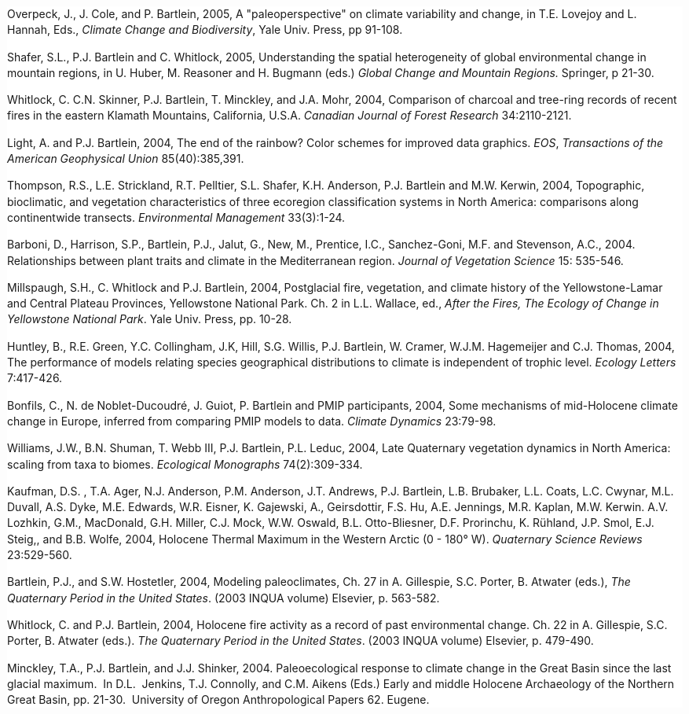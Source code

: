 Overpeck, J., J. Cole, and P. Bartlein, 2005, A "paleoperspective" on climate variability and change, in T.E. Lovejoy and L. Hannah, Eds., *Climate Change and Biodiversity*, Yale Univ. Press, pp 91-108.

Shafer, S.L., P.J. Bartlein and C. Whitlock, 2005, Understanding the spatial heterogeneity of global environmental change in mountain regions, in U. Huber, M. Reasoner and H. Bugmann (eds.) *Global Change and Mountain Regions.* Springer, p 21-30.

Whitlock, C. C.N. Skinner, P.J. Bartlein, T. Minckley, and J.A. Mohr, 2004, Comparison of charcoal and tree-ring records of recent fires in the eastern Klamath Mountains, California, U.S.A. *Canadian Journal of Forest Research* 34:2110-2121.

Light, A. and P.J. Bartlein, 2004, The end of the rainbow? Color schemes for improved data graphics. *EOS*, *Transactions of the American Geophysical Union* 85(40):385,391.

Thompson, R.S., L.E. Strickland, R.T. Pelltier, S.L. Shafer, K.H. Anderson, P.J. Bartlein and M.W. Kerwin, 2004, Topographic, bioclimatic, and vegetation characteristics of three ecoregion classification systems in North America: comparisons along continentwide transects. *Environmental Management* 33(3):1-24.

Barboni, D., Harrison, S.P., Bartlein, P.J., Jalut, G., New, M., Prentice, I.C., Sanchez-Goni, M.F. and Stevenson, A.C., 2004. Relationships between plant traits and climate in the Mediterranean region. *Journal of Vegetation Science* 15: 535-546.

Millspaugh, S.H., C. Whitlock and P.J. Bartlein, 2004, Postglacial fire, vegetation, and climate history of the Yellowstone-Lamar and Central Plateau Provinces, Yellowstone National Park. Ch. 2 in L.L. Wallace, ed., *After the Fires, The Ecology of Change in Yellowstone National Park*. Yale Univ. Press, pp. 10-28.

Huntley, B., R.E. Green, Y.C. Collingham, J.K, Hill, S.G. Willis, P.J. Bartlein, W. Cramer, W.J.M. Hagemeijer and C.J. Thomas, 2004, The performance of models relating species geographical distributions to climate is independent of trophic level. *Ecology Letters* 7:417-426.

Bonfils, C., N. de Noblet-Ducoudré, J. Guiot, P. Bartlein and PMIP participants, 2004, Some mechanisms of mid-Holocene climate change in Europe, inferred from comparing PMIP models to data. *Climate Dynamics* 23:79-98.

Williams, J.W., B.N. Shuman, T. Webb III, P.J. Bartlein, P.L. Leduc, 2004, Late Quaternary vegetation dynamics in North America: scaling from taxa to biomes. *Ecological Monographs* 74(2):309-334.

Kaufman, D.S. , T.A. Ager, N.J. Anderson, P.M. Anderson, J.T. Andrews, P.J. Bartlein, L.B. Brubaker, L.L. Coats, L.C. Cwynar, M.L. Duvall, A.S. Dyke, M.E. Edwards, W.R. Eisner, K. Gajewski, A., Geirsdottir, F.S. Hu, A.E. Jennings, M.R. Kaplan, M.W. Kerwin. A.V. Lozhkin, G.M., MacDonald, G.H. Miller, C.J. Mock, W.W. Oswald, B.L. Otto-Bliesner, D.F. Prorinchu, K. Rühland, J.P. Smol, E.J. Steig,, and B.B. Wolfe, 2004, Holocene Thermal Maximum in the Western Arctic (0 - 180° W). *Quaternary Science Reviews* 23:529-560.

Bartlein, P.J., and S.W. Hostetler, 2004, Modeling paleoclimates, Ch. 27 in A. Gillespie, S.C. Porter, B. Atwater (eds.), *The Quaternary Period in the United States*. (2003 INQUA volume) Elsevier, p. 563-582.

Whitlock, C. and P.J. Bartlein, 2004, Holocene fire activity as a record of past environmental change. Ch. 22 in A. Gillespie, S.C. Porter, B. Atwater (eds.). *The Quaternary Period in the United States*. (2003 INQUA volume) Elsevier, p. 479-490.

Minckley, T.A., P.J. Bartlein, and J.J. Shinker, 2004. Paleoecological response to climate change in the Great Basin since the last glacial maximum.  In D.L.  Jenkins, T.J. Connolly, and C.M. Aikens (Eds.) Early and middle Holocene Archaeology of the Northern Great Basin, pp. 21-30.  University of Oregon Anthropological Papers 62. Eugene.
